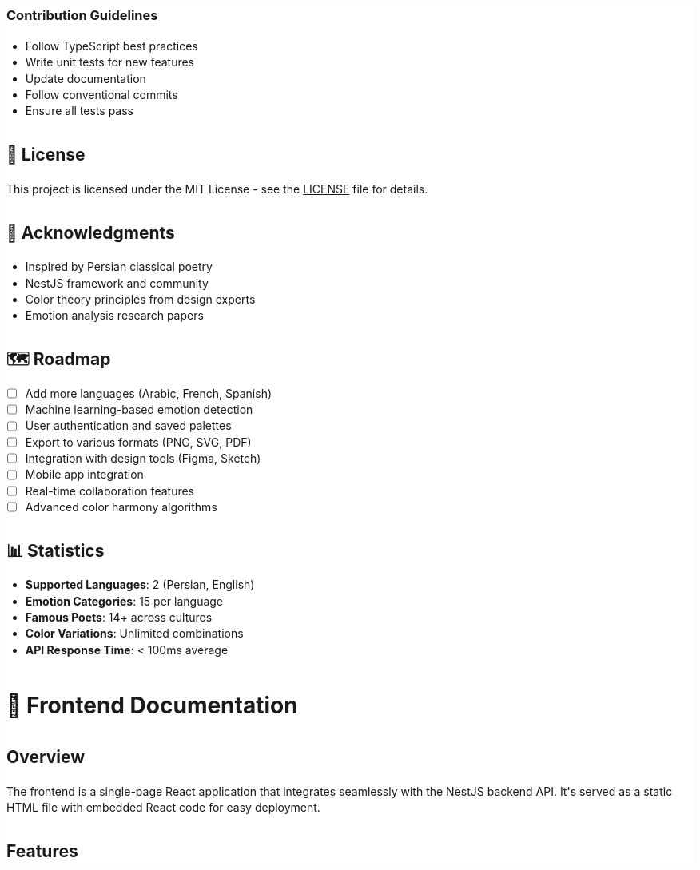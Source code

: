 ### Contribution Guidelines

- Follow TypeScript best practices
- Write unit tests for new features
- Update documentation
- Follow conventional commits
- Ensure all tests pass

## 📝 License

This project is licensed under the MIT License - see the [LICENSE](LICENSE) file for details.

## 🙏 Acknowledgments

- Inspired by Persian classical poetry
- NestJS framework and community
- Color theory principles from design experts
- Emotion analysis research papers

## 🗺️ Roadmap

- [ ] Add more languages (Arabic, French, Spanish)
- [ ] Machine learning-based emotion detection
- [ ] User authentication and saved palettes
- [ ] Export to various formats (PNG, SVG, PDF)
- [ ] Integration with design tools (Figma, Sketch)
- [ ] Mobile app integration
- [ ] Real-time collaboration features
- [ ] Advanced color harmony algorithms

## 📊 Statistics

- **Supported Languages**: 2 (Persian, English)
- **Emotion Categories**: 15 per language
- **Famous Poets**: 14+ across cultures
- **Color Variations**: Unlimited combinations
- **API Response Time**: < 100ms average

##

# 🎨 Frontend Documentation

## Overview

The frontend is a single-page React application that integrates seamlessly with the NestJS backend API. It's served as a static HTML file with embedded React code for easy deployment.

## Features


  [emotionKey]: {